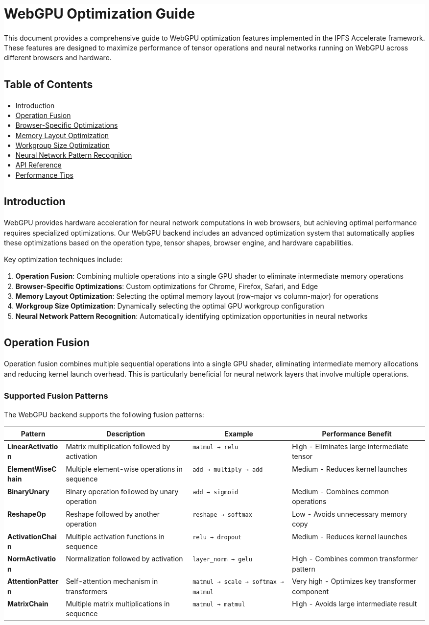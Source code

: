 # WebGPU Optimization Guide

This document provides a comprehensive guide to WebGPU optimization features implemented in the IPFS Accelerate framework. These features are designed to maximize performance of tensor operations and neural networks running on WebGPU across different browsers and hardware.

## Table of Contents
- [Introduction](#introduction)
- [Operation Fusion](#operation-fusion)
- [Browser-Specific Optimizations](#browser-specific-optimizations)
- [Memory Layout Optimization](#memory-layout-optimization)
- [Workgroup Size Optimization](#workgroup-size-optimization)
- [Neural Network Pattern Recognition](#neural-network-pattern-recognition)
- [API Reference](#api-reference)
- [Performance Tips](#performance-tips)

## Introduction

WebGPU provides hardware acceleration for neural network computations in web browsers, but achieving optimal performance requires specialized optimizations. Our WebGPU backend includes an advanced optimization system that automatically applies these optimizations based on the operation type, tensor shapes, browser engine, and hardware capabilities.

Key optimization techniques include:

1. **Operation Fusion**: Combining multiple operations into a single GPU shader to eliminate intermediate memory operations
2. **Browser-Specific Optimizations**: Custom optimizations for Chrome, Firefox, Safari, and Edge
3. **Memory Layout Optimization**: Selecting the optimal memory layout (row-major vs column-major) for operations
4. **Workgroup Size Optimization**: Dynamically selecting the optimal GPU workgroup configuration
5. **Neural Network Pattern Recognition**: Automatically identifying optimization opportunities in neural networks

## Operation Fusion

Operation fusion combines multiple sequential operations into a single GPU shader, eliminating intermediate memory allocations and reducing kernel launch overhead. This is particularly beneficial for neural network layers that involve multiple operations.

### Supported Fusion Patterns

The WebGPU backend supports the following fusion patterns:

| Pattern | Description | Example | Performance Benefit |
|---------|-------------|---------|---------------------|
| **LinearActivation** | Matrix multiplication followed by activation | `matmul → relu` | High - Eliminates large intermediate tensor |
| **ElementWiseChain** | Multiple element-wise operations in sequence | `add → multiply → add` | Medium - Reduces kernel launches |
| **BinaryUnary** | Binary operation followed by unary operation | `add → sigmoid` | Medium - Combines common operations |
| **ReshapeOp** | Reshape followed by another operation | `reshape → softmax` | Low - Avoids unnecessary memory copy |
| **ActivationChain** | Multiple activation functions in sequence | `relu → dropout` | Medium - Reduces kernel launches |
| **NormActivation** | Normalization followed by activation | `layer_norm → gelu` | High - Combines common transformer pattern |
| **AttentionPattern** | Self-attention mechanism in transformers | `matmul → scale → softmax → matmul` | Very high - Optimizes key transformer component |
| **MatrixChain** | Multiple matrix multiplications in sequence | `matmul → matmul` | High - Avoids large intermediate result |
